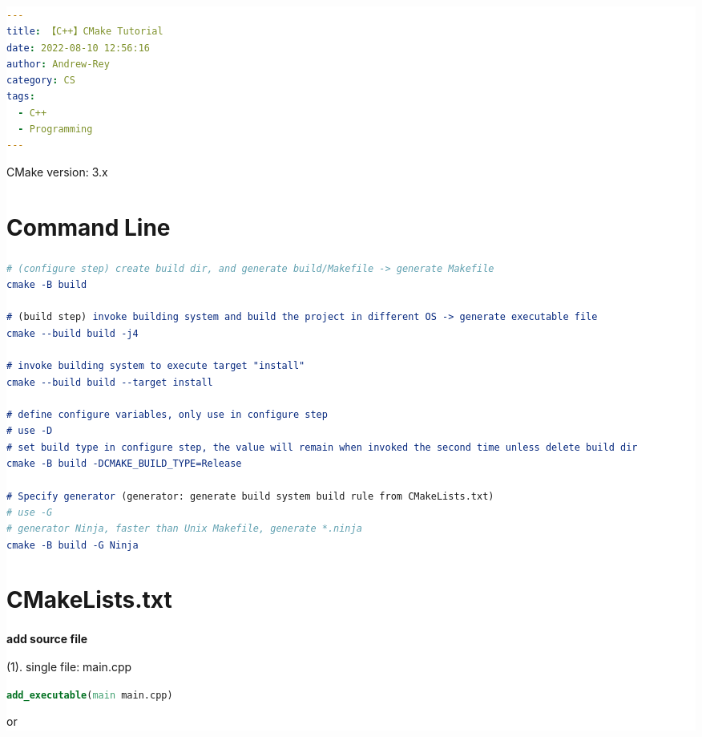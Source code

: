 ```yaml
---
title: 【C++】CMake Tutorial
date: 2022-08-10 12:56:16
author: Andrew-Rey
category: CS
tags: 
  - C++
  - Programming
---
```


CMake version: 3.x



# Command Line

```cmake
# (configure step) create build dir, and generate build/Makefile -> generate Makefile
cmake -B build

# (build step) invoke building system and build the project in different OS -> generate executable file
cmake --build build -j4

# invoke building system to execute target "install"
cmake --build build --target install

# define configure variables, only use in configure step
# use -D
# set build type in configure step, the value will remain when invoked the second time unless delete build dir
cmake -B build -DCMAKE_BUILD_TYPE=Release

# Specify generator (generator: generate build system build rule from CMakeLists.txt)
# use -G
# generator Ninja, faster than Unix Makefile, generate *.ninja
cmake -B build -G Ninja
```

# CMakeLists.txt

**add source file**

(1). single file: main.cpp

```cmake
add_executable(main main.cpp)
```

or
